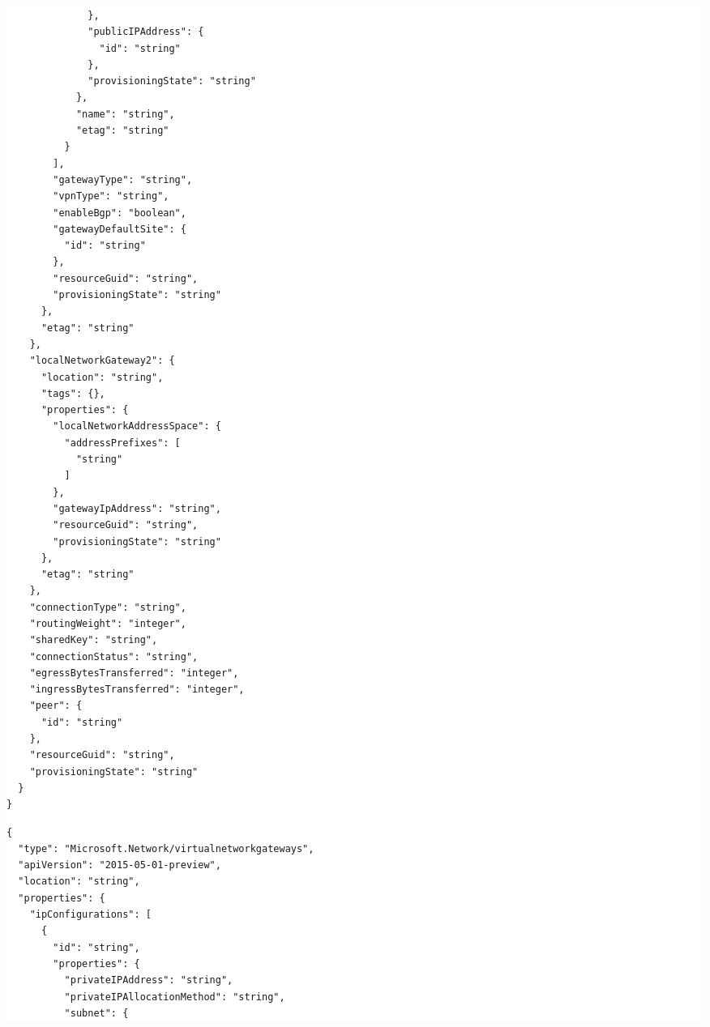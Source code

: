 ```
              },
              "publicIPAddress": {
                "id": "string"
              },
              "provisioningState": "string"
            },
            "name": "string",
            "etag": "string"
          }
        ],
        "gatewayType": "string",
        "vpnType": "string",
        "enableBgp": "boolean",
        "gatewayDefaultSite": {
          "id": "string"
        },
        "resourceGuid": "string",
        "provisioningState": "string"
      },
      "etag": "string"
    },
    "localNetworkGateway2": {
      "location": "string",
      "tags": {},
      "properties": {
        "localNetworkAddressSpace": {
          "addressPrefixes": [
            "string"
          ]
        },
        "gatewayIpAddress": "string",
        "resourceGuid": "string",
        "provisioningState": "string"
      },
      "etag": "string"
    },
    "connectionType": "string",
    "routingWeight": "integer",
    "sharedKey": "string",
    "connectionStatus": "string",
    "egressBytesTransferred": "integer",
    "ingressBytesTransferred": "integer",
    "peer": {
      "id": "string"
    },
    "resourceGuid": "string",
    "provisioningState": "string"
  }
}
```
```
{
  "type": "Microsoft.Network/virtualnetworkgateways",
  "apiVersion": "2015-05-01-preview",
  "location": "string",
  "properties": {
    "ipConfigurations": [
      {
        "id": "string",
        "properties": {
          "privateIPAddress": "string",
          "privateIPAllocationMethod": "string",
          "subnet": {
```
